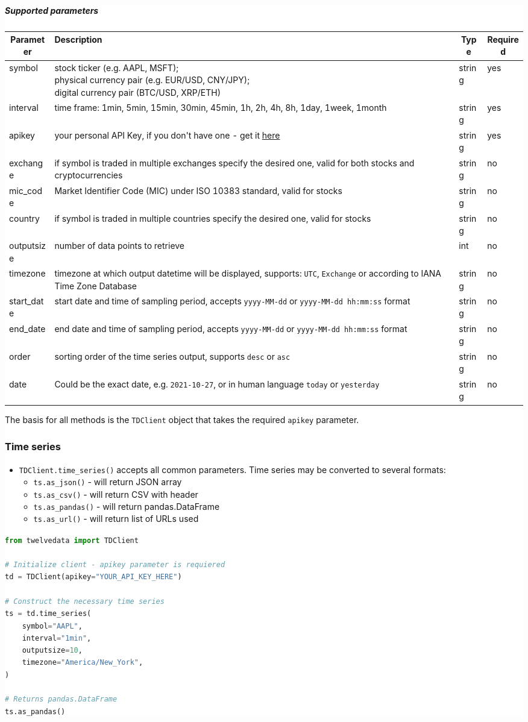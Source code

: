 ##### Supported parameters

| Parameter  | Description                                                  | Type   | Required |
| ---------- | :----------------------------------------------------------- | ------ | -------- |
| symbol     | stock ticker (e.g. AAPL, MSFT); <br />physical currency pair (e.g. EUR/USD, CNY/JPY);<br />digital currency pair (BTC/USD, XRP/ETH) | string | yes      |
| interval   | time frame: 1min, 5min, 15min, 30min, 45min, 1h, 2h, 4h, 8h, 1day, 1week, 1month | string | yes      |
| apikey     | your personal API Key, if you don't have one - get it [here](https://twelvedata.com/pricing) | string | yes      |
| exchange   | if symbol is traded in multiple exchanges specify the desired one, valid for both stocks and cryptocurrencies | string | no       |
| mic_code   | Market Identifier Code (MIC) under ISO 10383 standard, valid for stocks | string | no       |
| country    | if symbol is traded in multiple countries specify the desired one, valid for stocks | string | no       |
| outputsize | number of data points to retrieve                            | int    | no       |
| timezone   | timezone at which output datetime will be displayed, supports: `UTC`, `Exchange` or according to IANA Time Zone Database | string | no       |
| start_date | start date and time of sampling period, accepts `yyyy-MM-dd` or `yyyy-MM-dd hh:mm:ss` format | string | no       |
| end_date   | end date and time of sampling period, accepts `yyyy-MM-dd` or `yyyy-MM-dd hh:mm:ss` format | string | no       |
| order      | sorting order of the time series output, supports `desc` or `asc`  | string | no       |
| date       | Could be the exact date, e.g. `2021-10-27`, or in human language `today` or `yesterday` | string | no       |

The basis for all methods is the `TDClient` object that takes the required `apikey` parameter.

### Time series

* `TDClient.time_series()` accepts all common parameters. Time series may be converted to several formats:
  * `ts.as_json()` - will return JSON array
  * `ts.as_csv()` - will return CSV with header
  * `ts.as_pandas()` - will return pandas.DataFrame
  * `ts.as_url()` - will return list of URLs used

```python
from twelvedata import TDClient

# Initialize client - apikey parameter is requiered
td = TDClient(apikey="YOUR_API_KEY_HERE")

# Construct the necessary time series
ts = td.time_series(
    symbol="AAPL",
    interval="1min",
    outputsize=10,
    timezone="America/New_York",
)

# Returns pandas.DataFrame
ts.as_pandas()
```
